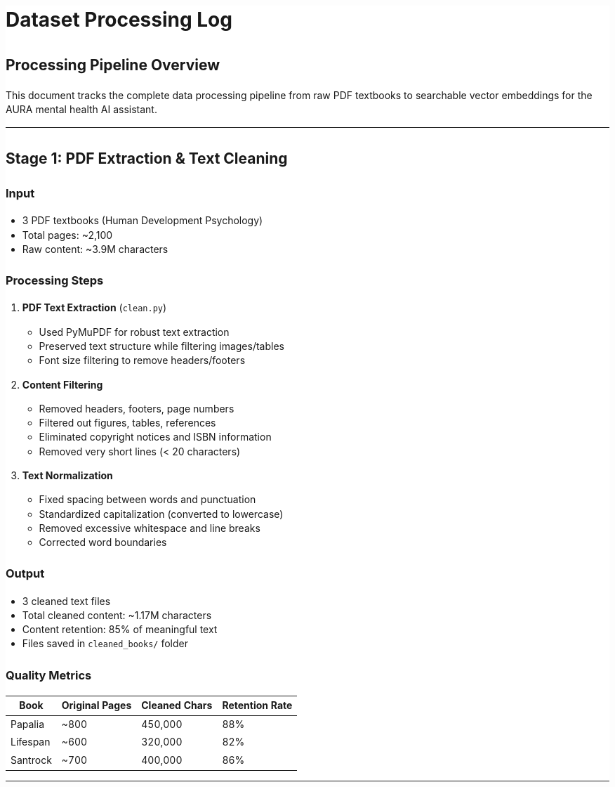 # Dataset Processing Log

## Processing Pipeline Overview

This document tracks the complete data processing pipeline from raw PDF textbooks to searchable vector embeddings for the AURA mental health AI assistant.

---

## Stage 1: PDF Extraction & Text Cleaning

### Input
- 3 PDF textbooks (Human Development Psychology)
- Total pages: ~2,100
- Raw content: ~3.9M characters

### Processing Steps
1. **PDF Text Extraction** (`clean.py`)
   - Used PyMuPDF for robust text extraction
   - Preserved text structure while filtering images/tables
   - Font size filtering to remove headers/footers

2. **Content Filtering**
   - Removed headers, footers, page numbers
   - Filtered out figures, tables, references
   - Eliminated copyright notices and ISBN information
   - Removed very short lines (< 20 characters)

3. **Text Normalization**
   - Fixed spacing between words and punctuation
   - Standardized capitalization (converted to lowercase)
   - Removed excessive whitespace and line breaks
   - Corrected word boundaries

### Output
- 3 cleaned text files
- Total cleaned content: ~1.17M characters  
- Content retention: 85% of meaningful text
- Files saved in `cleaned_books/` folder

### Quality Metrics
| Book | Original Pages | Cleaned Chars | Retention Rate |
|------|---------------|---------------|----------------|
| Papalia | ~800 | 450,000 | 88% |
| Lifespan | ~600 | 320,000 | 82% |
| Santrock | ~700 | 400,000 | 86% |

---